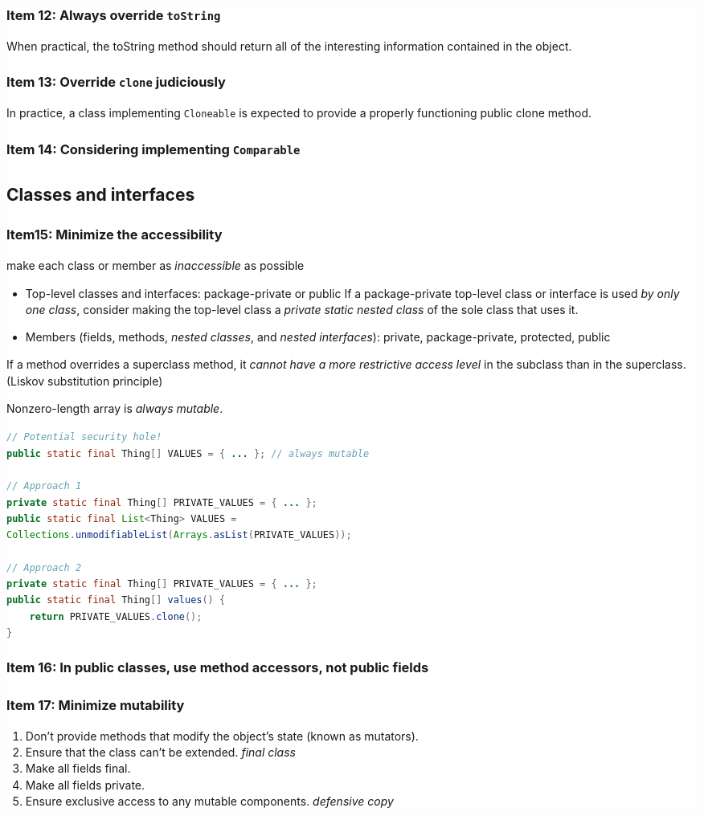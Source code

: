### Item 12: Always override `toString`

When practical, the toString method should return all of the interesting information contained in the object.

### Item 13: Override `clone` judiciously

In practice, a class implementing `Cloneable` is expected to provide a properly functioning public clone method.

### Item 14: Considering implementing `Comparable`


## Classes and interfaces

### Item15: Minimize the accessibility
make each class or member as *inaccessible* as possible

* Top-level classes and interfaces: package-private or public
If a package-private top-level class or interface is used *by only one class*,
consider making the top-level class a *private static nested class* of the sole class
that uses it.

* Members (fields, methods, *nested classes*, and *nested interfaces*): private, package-private, protected, public

If a method overrides a superclass method, it *cannot have a more restrictive access level* in the subclass than in the superclass. (Liskov substitution principle)

Nonzero-length array is *always mutable*.

```java
// Potential security hole!
public static final Thing[] VALUES = { ... }; // always mutable

// Approach 1
private static final Thing[] PRIVATE_VALUES = { ... };
public static final List<Thing> VALUES =
Collections.unmodifiableList(Arrays.asList(PRIVATE_VALUES));

// Approach 2
private static final Thing[] PRIVATE_VALUES = { ... };
public static final Thing[] values() {
    return PRIVATE_VALUES.clone();
}
```

### Item 16: In public classes, use method accessors, not public fields

### Item 17: Minimize mutability
1. Don’t provide methods that modify the object’s state (known as mutators).
2. Ensure that the class can’t be extended. *final class*
3. Make all fields final.
4. Make all fields private.
5. Ensure exclusive access to any mutable components. *defensive copy*
